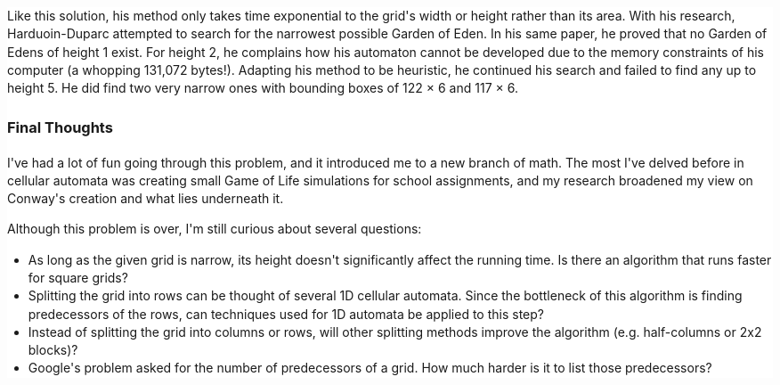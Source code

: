 Like this solution, his method only takes time exponential to the grid's width or height rather than its area. With his research, Harduoin-Duparc attempted to search for the narrowest possible Garden of Eden. In his same paper, he proved that no Garden of Edens of height 1 exist. For height 2, he complains how his automaton cannot be developed due to the memory constraints of his computer (a whopping 131,072 bytes!). Adapting his method to be heuristic, he continued his search and failed to find any up to height 5. He did find two very narrow ones with bounding boxes of 122 × 6 and 117 × 6.

### Final Thoughts

I've had a lot of fun going through this problem, and it introduced me to a new branch of math. The most I've delved before in cellular automata was creating small Game of Life simulations for school assignments, and my research broadened my view on Conway's creation and what lies underneath it.

Although this problem is over, I'm still curious about several questions:

- As long as the given grid is narrow, its height doesn't significantly affect the running time. Is there an algorithm that runs faster for square grids?
- Splitting the grid into rows can be thought of several 1D cellular automata. Since the bottleneck of this algorithm is finding predecessors of the rows, can techniques used for 1D automata be applied to this step?
- Instead of splitting the grid into columns or rows, will other splitting methods improve the algorithm (e.g. half-columns or 2x2 blocks)?
- Google's problem asked for the number of predecessors of a grid. How much harder is it to list those predecessors?



